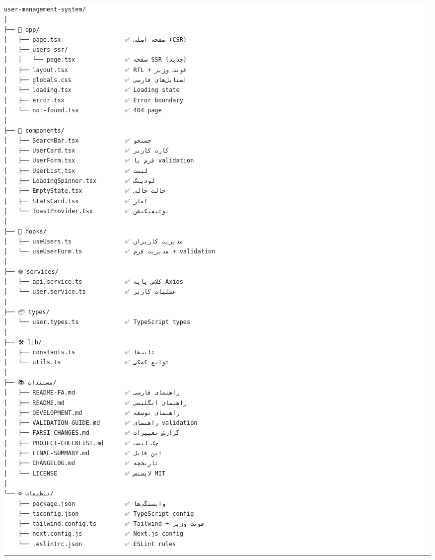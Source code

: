 ```
user-management-system/
│
├── 📱 app/
│   ├── page.tsx                  ✅ صفحه اصلی (CSR)
│   ├── users-ssr/
│   │   └── page.tsx              ✅ صفحه SSR (جدید)
│   ├── layout.tsx                ✅ RTL + فونت وزیر
│   ├── globals.css               ✅ استایل‌های فارسی
│   ├── loading.tsx               ✅ Loading state
│   ├── error.tsx                 ✅ Error boundary
│   └── not-found.tsx             ✅ 404 page
│
├── 🎨 components/
│   ├── SearchBar.tsx             ✅ جستجو
│   ├── UserCard.tsx              ✅ کارت کاربر
│   ├── UserForm.tsx              ✅ فرم با validation
│   ├── UserList.tsx              ✅ لیست
│   ├── LoadingSpinner.tsx        ✅ لودینگ
│   ├── EmptyState.tsx            ✅ حالت خالی
│   ├── StatsCard.tsx             ✅ آمار
│   └── ToastProvider.tsx         ✅ نوتیفیکیشن
│
├── 🔧 hooks/
│   ├── useUsers.ts               ✅ مدیریت کاربران
│   └── useUserForm.ts            ✅ مدیریت فرم + validation
│
├── 🌐 services/
│   ├── api.service.ts            ✅ کلاس پایه Axios
│   └── user.service.ts           ✅ عملیات کاربر
│
├── 📦 types/
│   └── user.types.ts             ✅ TypeScript types
│
├── 🛠️ lib/
│   ├── constants.ts              ✅ ثابت‌ها
│   └── utils.ts                  ✅ توابع کمکی
│
├── 📚 مستندات/
│   ├── README-FA.md              ✅ راهنمای فارسی
│   ├── README.md                 ✅ راهنمای انگلیسی
│   ├── DEVELOPMENT.md            ✅ راهنمای توسعه
│   ├── VALIDATION-GUIDE.md       ✅ راهنمای validation
│   ├── FARSI-CHANGES.md          ✅ گزارش تغییرات
│   ├── PROJECT-CHECKLIST.md      ✅ چک لیست
│   ├── FINAL-SUMMARY.md          ✅ این فایل
│   ├── CHANGELOG.md              ✅ تاریخچه
│   └── LICENSE                   ✅ لایسنس MIT
│
└── ⚙️ تنظیمات/
    ├── package.json              ✅ وابستگی‌ها
    ├── tsconfig.json             ✅ TypeScript config
    ├── tailwind.config.ts        ✅ Tailwind + فونت وزیر
    ├── next.config.js            ✅ Next.js config
    └── .eslintrc.json            ✅ ESLint rules
```

---